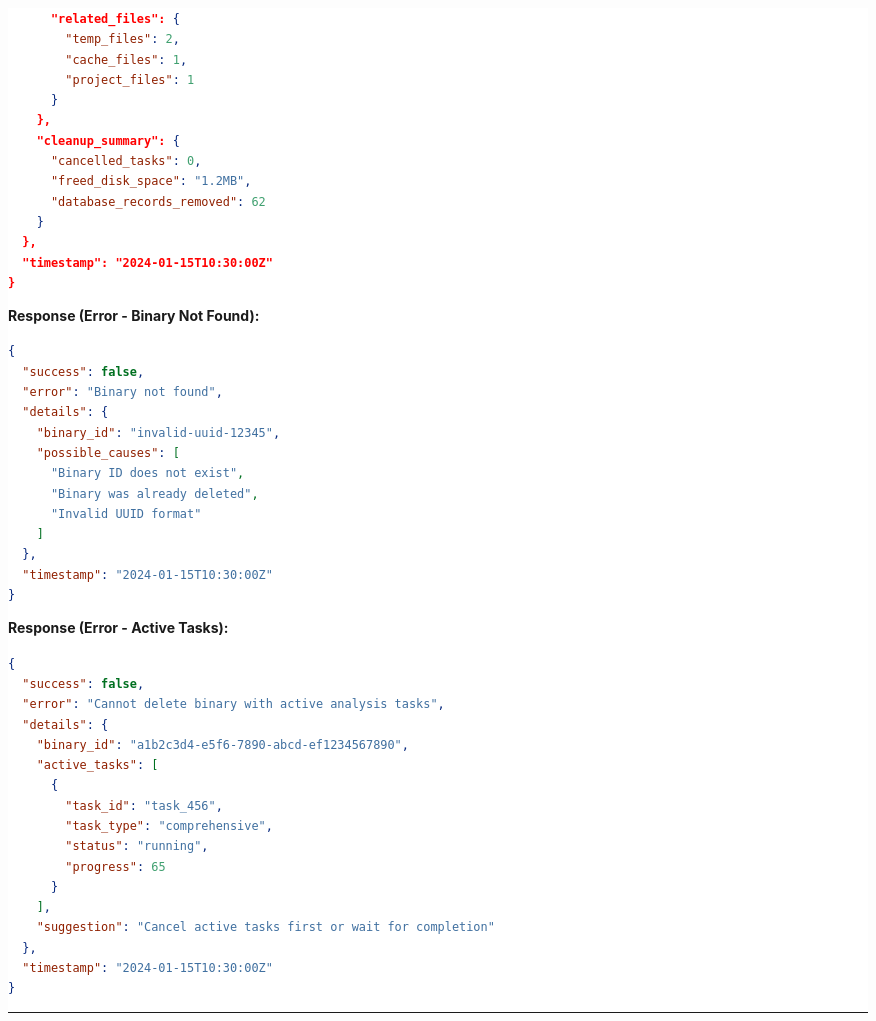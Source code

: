 ```json
      "related_files": {
        "temp_files": 2,
        "cache_files": 1,
        "project_files": 1
      }
    },
    "cleanup_summary": {
      "cancelled_tasks": 0,
      "freed_disk_space": "1.2MB",
      "database_records_removed": 62
    }
  },
  "timestamp": "2024-01-15T10:30:00Z"
}
```

**Response (Error - Binary Not Found):**
```json
{
  "success": false,
  "error": "Binary not found",
  "details": {
    "binary_id": "invalid-uuid-12345",
    "possible_causes": [
      "Binary ID does not exist",
      "Binary was already deleted",
      "Invalid UUID format"
    ]
  },
  "timestamp": "2024-01-15T10:30:00Z"
}
```

**Response (Error - Active Tasks):**
```json
{
  "success": false,
  "error": "Cannot delete binary with active analysis tasks",
  "details": {
    "binary_id": "a1b2c3d4-e5f6-7890-abcd-ef1234567890",
    "active_tasks": [
      {
        "task_id": "task_456",
        "task_type": "comprehensive",
        "status": "running",
        "progress": 65
      }
    ],
    "suggestion": "Cancel active tasks first or wait for completion"
  },
  "timestamp": "2024-01-15T10:30:00Z"
}
```

---